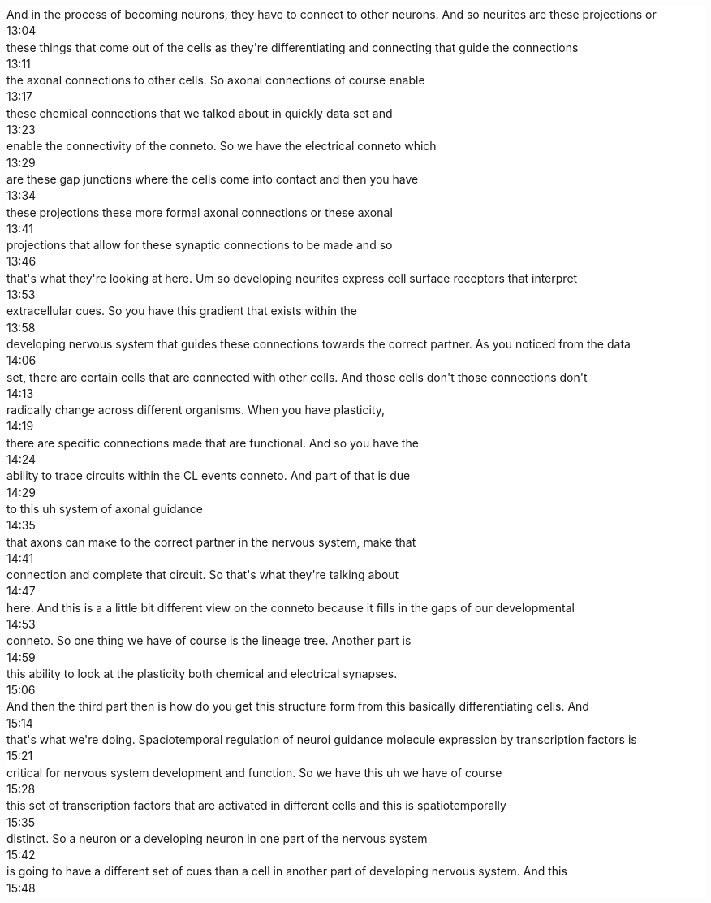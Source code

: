 And in the process of becoming neurons, they have to connect to other neurons. And so neurites are these projections or   
13:04   
these things that come out of the cells as they're differentiating and connecting that guide the connections   
13:11   
the axonal connections to other cells. So axonal connections of course enable   
13:17   
these chemical connections that we talked about in quickly data set and   
13:23   
enable the connectivity of the conneto. So we have the electrical conneto which   
13:29   
are these gap junctions where the cells come into contact and then you have   
13:34   
these projections these more formal axonal connections or these axonal   
13:41   
projections that allow for these synaptic connections to be made and so   
13:46   
that's what they're looking at here. Um so developing neurites express cell surface receptors that interpret   
13:53   
extracellular cues. So you have this gradient that exists within the   
13:58   
developing nervous system that guides these connections towards the correct partner. As you noticed from the data   
14:06   
set, there are certain cells that are connected with other cells. And those cells don't those connections don't   
14:13   
radically change across different organisms. When you have plasticity,   
14:19   
there are specific connections made that are functional. And so you have the   
14:24   
ability to trace circuits within the CL events conneto. And part of that is due   
14:29   
to this uh system of axonal guidance   
14:35   
that axons can make to the correct partner in the nervous system, make that   
14:41   
connection and complete that circuit. So that's what they're talking about   
14:47   
here. And this is a a little bit different view on the conneto because it fills in the gaps of our developmental   
14:53   
conneto. So one thing we have of course is the lineage tree. Another part is   
14:59   
this ability to look at the plasticity both chemical and electrical synapses.   
15:06   
And then the third part then is how do you get this structure form from this basically differentiating cells. And   
15:14   
that's what we're doing. Spaciotemporal regulation of neuroi guidance molecule expression by transcription factors is   
15:21   
critical for nervous system development and function. So we have this uh we have of course   
15:28   
this set of transcription factors that are activated in different cells and this is spatiotemporally   
15:35   
distinct. So a neuron or a developing neuron in one part of the nervous system   
15:42   
is going to have a different set of cues than a cell in another part of developing nervous system. And this   
15:48   